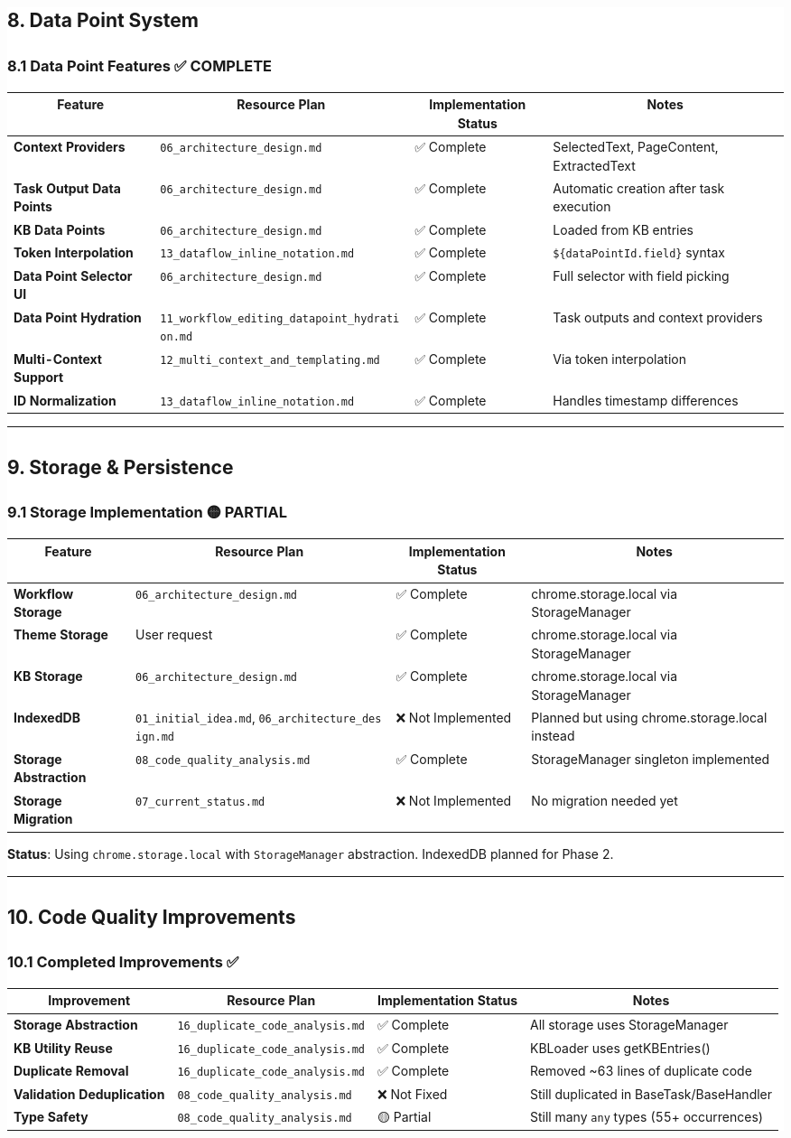 
## 8. Data Point System

### 8.1 Data Point Features ✅ **COMPLETE**

| Feature | Resource Plan | Implementation Status | Notes |
|---------|---------------|----------------------|-------|
| **Context Providers** | `06_architecture_design.md` | ✅ Complete | SelectedText, PageContent, ExtractedText |
| **Task Output Data Points** | `06_architecture_design.md` | ✅ Complete | Automatic creation after task execution |
| **KB Data Points** | `06_architecture_design.md` | ✅ Complete | Loaded from KB entries |
| **Token Interpolation** | `13_dataflow_inline_notation.md` | ✅ Complete | `${dataPointId.field}` syntax |
| **Data Point Selector UI** | `06_architecture_design.md` | ✅ Complete | Full selector with field picking |
| **Data Point Hydration** | `11_workflow_editing_datapoint_hydration.md` | ✅ Complete | Task outputs and context providers |
| **Multi-Context Support** | `12_multi_context_and_templating.md` | ✅ Complete | Via token interpolation |
| **ID Normalization** | `13_dataflow_inline_notation.md` | ✅ Complete | Handles timestamp differences |

---

## 9. Storage & Persistence

### 9.1 Storage Implementation 🟡 **PARTIAL**

| Feature | Resource Plan | Implementation Status | Notes |
|---------|---------------|----------------------|-------|
| **Workflow Storage** | `06_architecture_design.md` | ✅ Complete | chrome.storage.local via StorageManager |
| **Theme Storage** | User request | ✅ Complete | chrome.storage.local via StorageManager |
| **KB Storage** | `06_architecture_design.md` | ✅ Complete | chrome.storage.local via StorageManager |
| **IndexedDB** | `01_initial_idea.md`, `06_architecture_design.md` | ❌ Not Implemented | Planned but using chrome.storage.local instead |
| **Storage Abstraction** | `08_code_quality_analysis.md` | ✅ Complete | StorageManager singleton implemented |
| **Storage Migration** | `07_current_status.md` | ❌ Not Implemented | No migration needed yet |

**Status**: Using `chrome.storage.local` with `StorageManager` abstraction. IndexedDB planned for Phase 2.

---

## 10. Code Quality Improvements

### 10.1 Completed Improvements ✅

| Improvement | Resource Plan | Implementation Status | Notes |
|-------------|---------------|----------------------|-------|
| **Storage Abstraction** | `16_duplicate_code_analysis.md` | ✅ Complete | All storage uses StorageManager |
| **KB Utility Reuse** | `16_duplicate_code_analysis.md` | ✅ Complete | KBLoader uses getKBEntries() |
| **Duplicate Removal** | `16_duplicate_code_analysis.md` | ✅ Complete | Removed ~63 lines of duplicate code |
| **Validation Deduplication** | `08_code_quality_analysis.md` | ❌ Not Fixed | Still duplicated in BaseTask/BaseHandler |
| **Type Safety** | `08_code_quality_analysis.md` | 🟡 Partial | Still many `any` types (55+ occurrences) |
